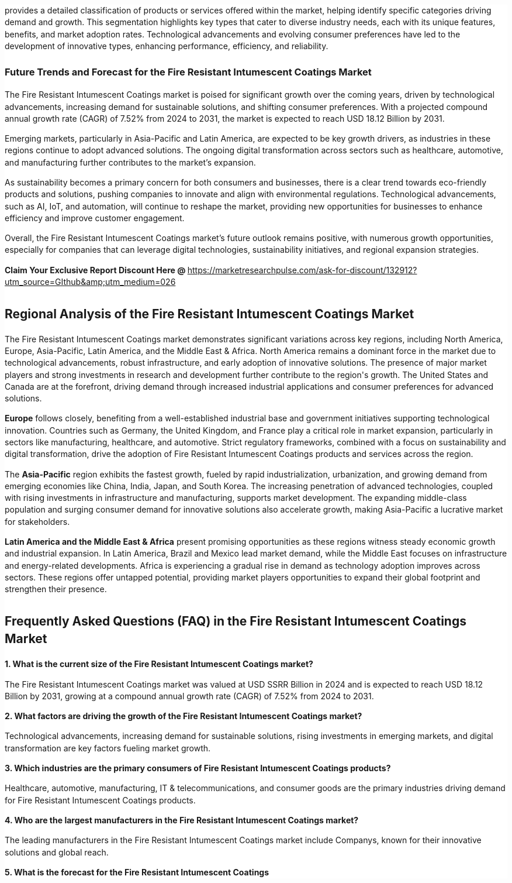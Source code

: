 provides a detailed classification of products or services offered within the market, helping identify specific categories driving demand and growth. This segmentation highlights key types that cater to diverse industry needs, each with its unique features, benefits, and market adoption rates. Technological advancements and evolving consumer preferences have led to the development of innovative types, enhancing performance, efficiency, and reliability.</p><h3>Future Trends and Forecast for the Fire Resistant Intumescent Coatings Market</h3><p>The Fire Resistant Intumescent Coatings market is poised for significant growth over the coming years, driven by technological advancements, increasing demand for sustainable solutions, and shifting consumer preferences. With a projected compound annual growth rate (CAGR) of 7.52% from 2024 to 2031, the market is expected to reach USD 18.12 Billion by 2031.</p><p>Emerging markets, particularly in Asia-Pacific and Latin America, are expected to be key growth drivers, as industries in these regions continue to adopt advanced solutions. The ongoing digital transformation across sectors such as healthcare, automotive, and manufacturing further contributes to the market&rsquo;s expansion.</p><p>As sustainability becomes a primary concern for both consumers and businesses, there is a clear trend towards eco-friendly products and solutions, pushing companies to innovate and align with environmental regulations. Technological advancements, such as AI, IoT, and automation, will continue to reshape the market, providing new opportunities for businesses to enhance efficiency and improve customer engagement.</p><p>Overall, the Fire Resistant Intumescent Coatings market&rsquo;s future outlook remains positive, with numerous growth opportunities, especially for companies that can leverage digital technologies, sustainability initiatives, and regional expansion strategies.</p><p><strong>Claim Your Exclusive Report Discount Here @ </strong><a href="https://marketresearchpulse.com/ask-for-discount/132912?utm_source=GIthub&amp;utm_medium=026">https://marketresearchpulse.com/ask-for-discount/132912?utm_source=GIthub&amp;utm_medium=026</a></p><h2><strong>Regional Analysis of the Fire Resistant Intumescent Coatings Market</strong></h2><p>The Fire Resistant Intumescent Coatings market demonstrates significant variations across key regions, including North America, Europe, Asia-Pacific, Latin America, and the Middle East &amp; Africa. North America remains a dominant force in the market due to technological advancements, robust infrastructure, and early adoption of innovative solutions. The presence of major market players and strong investments in research and development further contribute to the region's growth. The United States and Canada are at the forefront, driving demand through increased industrial applications and consumer preferences for advanced solutions.</p><p><strong>Europe</strong> follows closely, benefiting from a well-established industrial base and government initiatives supporting technological innovation. Countries such as Germany, the United Kingdom, and France play a critical role in market expansion, particularly in sectors like manufacturing, healthcare, and automotive. Strict regulatory frameworks, combined with a focus on sustainability and digital transformation, drive the adoption of Fire Resistant Intumescent Coatings products and services across the region.</p><p>The <strong>Asia-Pacific</strong> region exhibits the fastest growth, fueled by rapid industrialization, urbanization, and growing demand from emerging economies like China, India, Japan, and South Korea. The increasing penetration of advanced technologies, coupled with rising investments in infrastructure and manufacturing, supports market development. The expanding middle-class population and surging consumer demand for innovative solutions also accelerate growth, making Asia-Pacific a lucrative market for stakeholders.</p><p><strong>Latin America and the Middle East &amp; Africa</strong> present promising opportunities as these regions witness steady economic growth and industrial expansion. In Latin America, Brazil and Mexico lead market demand, while the Middle East focuses on infrastructure and energy-related developments. Africa is experiencing a gradual rise in demand as technology adoption improves across sectors. These regions offer untapped potential, providing market players opportunities to expand their global footprint and strengthen their presence.</p><h2><strong>Frequently Asked Questions (FAQ) in the Fire Resistant Intumescent Coatings Market</strong></h2><p><strong>1. What is the current size of the Fire Resistant Intumescent Coatings market?</strong></p><p>The Fire Resistant Intumescent Coatings market was valued at USD SSRR Billion in 2024 and is expected to reach USD 18.12 Billion by 2031, growing at a compound annual growth rate (CAGR) of 7.52% from 2024 to 2031.</p><p><strong>2. What factors are driving the growth of the Fire Resistant Intumescent Coatings market?</strong></p><p>Technological advancements, increasing demand for sustainable solutions, rising investments in emerging markets, and digital transformation are key factors fueling market growth.</p><p><strong>3. Which industries are the primary consumers of Fire Resistant Intumescent Coatings products?</strong></p><p>Healthcare, automotive, manufacturing, IT &amp; telecommunications, and consumer goods are the primary industries driving demand for Fire Resistant Intumescent Coatings products.</p><p><strong>4. Who are the largest manufacturers in the Fire Resistant Intumescent Coatings market?</strong></p><p>The leading manufacturers in the Fire Resistant Intumescent Coatings market include Companys, known for their innovative solutions and global reach.</p><p><strong>5. What is the forecast for the Fire Resistant Intumescent Coatings